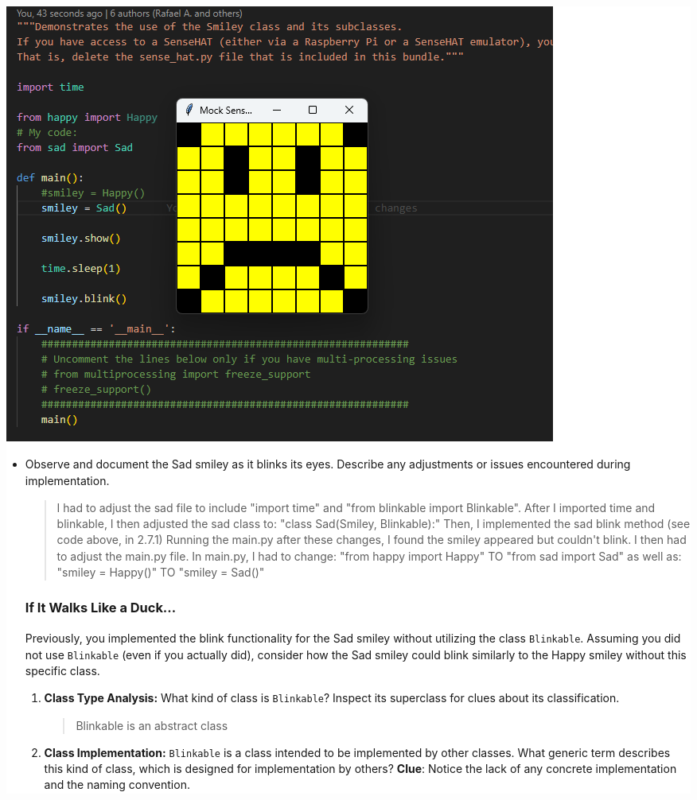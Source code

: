 ![Sad Smiley Blinking](screenshots/2.7.3_sense_hat.png)

- Observe and document the Sad smiley as it blinks its eyes. Describe any adjustments or issues encountered during implementation.

  > I had to adjust the sad file to include "import time" and "from blinkable import Blinkable".
  > After I imported time and blinkable, I then adjusted the sad class to: "class Sad(Smiley, Blinkable):"
  > Then, I implemented the sad blink method (see code above, in 2.7.1)
  > Running the main.py after these changes, I found the smiley appeared but couldn't blink. I then had to adjust the main.py file.
  > In main.py, I had to change: "from happy import Happy" TO "from sad import Sad" as well as: "smiley = Happy()" TO "smiley = Sad()"

  ### If It Walks Like a Duck…

  Previously, you implemented the blink functionality for the Sad smiley without utilizing the class `Blinkable`. Assuming you did not use `Blinkable` (even if you actually did), consider how the Sad smiley could blink similarly to the Happy smiley without this specific class.

  1. **Class Type Analysis:** What kind of class is `Blinkable`? Inspect its superclass for clues about its classification.

     > Blinkable is an abstract class

  2. **Class Implementation:** `Blinkable` is a class intended to be implemented by other classes. What generic term describes this kind of class, which is designed for implementation by others? **Clue**: Notice the lack of any concrete implementation and the naming convention.
